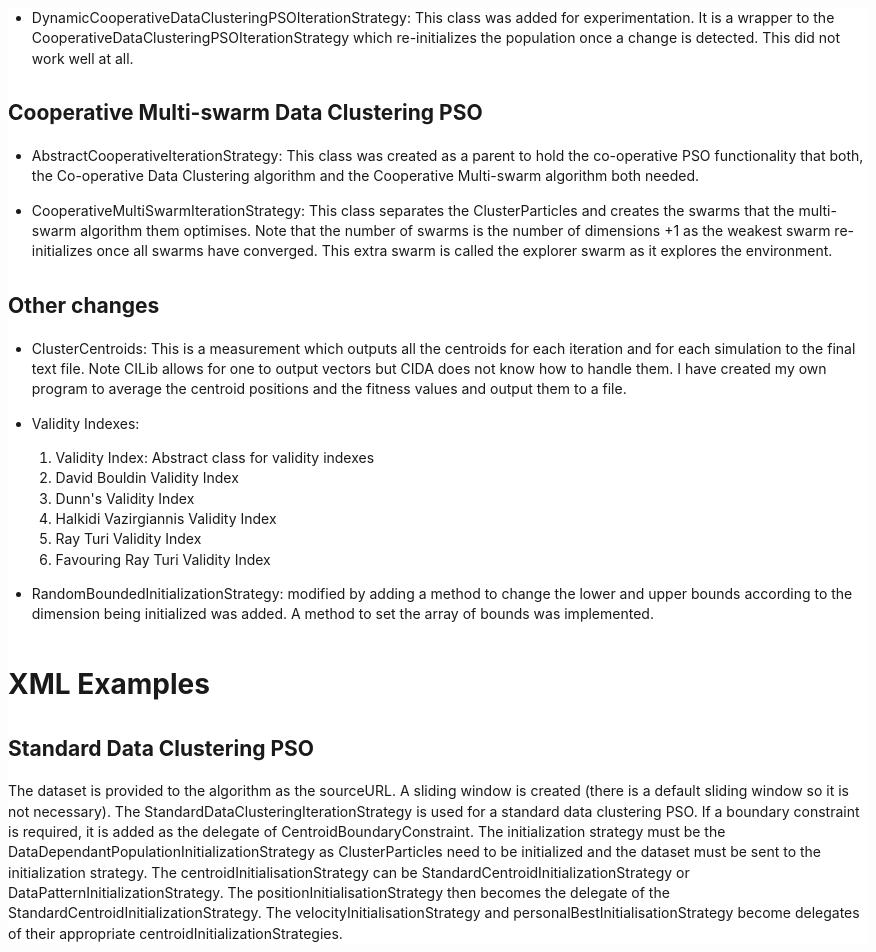 - DynamicCooperativeDataClusteringPSOIterationStrategy: This class was added for experimentation.
It is a wrapper to the CooperativeDataClusteringPSOIterationStrategy which re-initializes the 
population once a change is detected. This did not work well at all. 


## Cooperative Multi-swarm Data Clustering PSO

- AbstractCooperativeIterationStrategy: This class was created as a parent to hold the co-operative
 PSO functionality that both, the Co-operative Data Clustering algorithm and the Cooperative 
Multi-swarm algorithm both needed.
			
- CooperativeMultiSwarmIterationStrategy: This class separates the ClusterParticles and creates the
swarms that the multi-swarm algorithm them optimises. Note that the number of swarms is the number 
of dimensions +1 as the weakest swarm re-initializes once all swarms have converged. This extra swarm 
is called the explorer swarm as it explores the environment.

## Other changes
- ClusterCentroids: This is a measurement which outputs all the centroids for each iteration and for 
each simulation to the final text file. Note CILib allows for one to output vectors but CIDA does not 
know how to handle them. I have created my own program to average the centroid positions and the 
fitness values and output them to a file.
			
- Validity Indexes:

    1. Validity Index: Abstract class for validity indexes    
    2. David Bouldin Validity Index
    3. Dunn's Validity Index
    4. Halkidi Vazirgiannis Validity Index
    5. Ray Turi Validity Index
    6. Favouring Ray Turi Validity Index


- RandomBoundedInitializationStrategy: modified by adding a method to change the lower and upper 
bounds according to the dimension being initialized was added. A method to set the array of bounds 
was implemented. 


# XML Examples

## Standard Data Clustering PSO

The dataset is provided to the algorithm as the sourceURL. A sliding window is created (there 
is a default sliding window so it is not necessary). The StandardDataClusteringIterationStrategy is used
for a standard data clustering PSO. If a boundary constraint is required, it is added as the delegate of 
CentroidBoundaryConstraint. The initialization strategy must be the DataDependantPopulationInitializationStrategy
as ClusterParticles need to be initialized and the dataset must be sent to the initialization strategy.
The centroidInitialisationStrategy can be StandardCentroidInitializationStrategy or DataPatternInitializationStrategy.
The positionInitialisationStrategy then becomes the delegate of the StandardCentroidInitializationStrategy. The
velocityInitialisationStrategy and personalBestInitialisationStrategy become delegates of their appropriate 
centroidInitializationStrategies.
